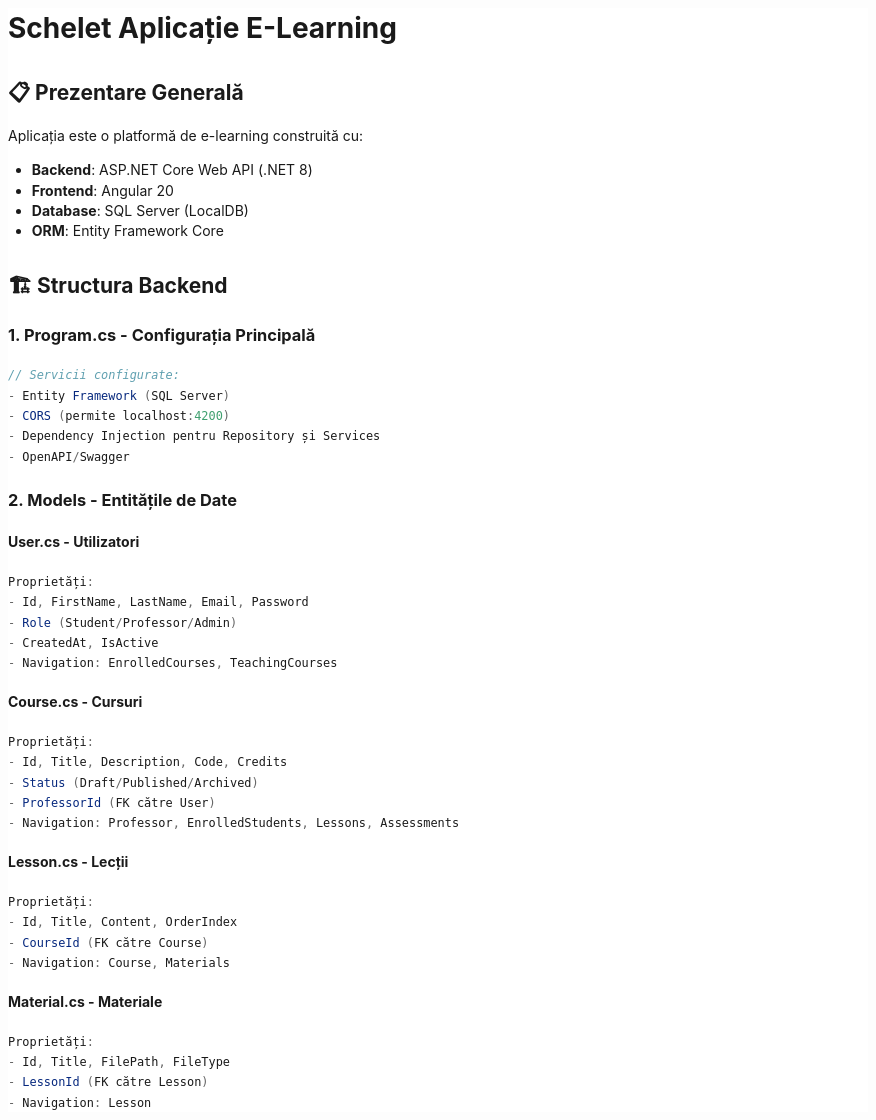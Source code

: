 # Schelet Aplicație E-Learning

## 📋 Prezentare Generală
Aplicația este o platformă de e-learning construită cu:
- **Backend**: ASP.NET Core Web API (.NET 8)
- **Frontend**: Angular 20
- **Database**: SQL Server (LocalDB)
- **ORM**: Entity Framework Core

## 🏗️ Structura Backend

### 1. **Program.cs** - Configurația Principală
```csharp
// Servicii configurate:
- Entity Framework (SQL Server)
- CORS (permite localhost:4200)
- Dependency Injection pentru Repository și Services
- OpenAPI/Swagger
```

### 2. **Models** - Entitățile de Date

#### **User.cs** - Utilizatori
```csharp
Proprietăți:
- Id, FirstName, LastName, Email, Password
- Role (Student/Professor/Admin)
- CreatedAt, IsActive
- Navigation: EnrolledCourses, TeachingCourses
```

#### **Course.cs** - Cursuri
```csharp
Proprietăți:
- Id, Title, Description, Code, Credits
- Status (Draft/Published/Archived)
- ProfessorId (FK către User)
- Navigation: Professor, EnrolledStudents, Lessons, Assessments
```

#### **Lesson.cs** - Lecții
```csharp
Proprietăți:
- Id, Title, Content, OrderIndex
- CourseId (FK către Course)
- Navigation: Course, Materials
```

#### **Material.cs** - Materiale
```csharp
Proprietăți:
- Id, Title, FilePath, FileType
- LessonId (FK către Lesson)
- Navigation: Lesson
```

